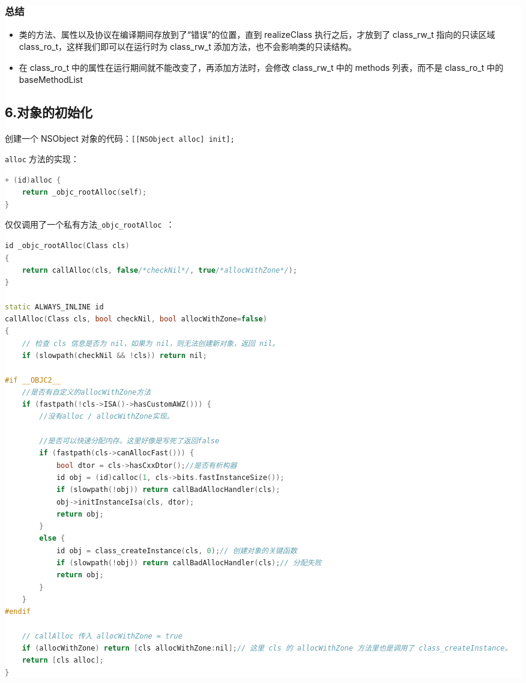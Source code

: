### 总结

- 类的方法、属性以及协议在编译期间存放到了“错误”的位置，直到 realizeClass 执行之后，才放到了 class_rw_t 指向的只读区域 class_ro_t，这样我们即可以在运行时为 class_rw_t 添加方法，也不会影响类的只读结构。

- 在 class_ro_t 中的属性在运行期间就不能改变了，再添加方法时，会修改 class_rw_t 中的 methods 列表，而不是 class_ro_t 中的 baseMethodList

## 6.对象的初始化

创建一个 NSObject 对象的代码：`[[NSObject alloc] init];`

`alloc` 方法的实现：

```cpp
+ (id)alloc {
    return _objc_rootAlloc(self);
}
```

仅仅调用了一个私有方法`_objc_rootAlloc `：

```cpp
id _objc_rootAlloc(Class cls)
{
    return callAlloc(cls, false/*checkNil*/, true/*allocWithZone*/);
}

static ALWAYS_INLINE id
callAlloc(Class cls, bool checkNil, bool allocWithZone=false)
{
    // 检查 cls 信息是否为 nil，如果为 nil，则无法创建新对象，返回 nil。
    if (slowpath(checkNil && !cls)) return nil;

#if __OBJC2__
    //是否有自定义的allocWithZone方法
    if (fastpath(!cls->ISA()->hasCustomAWZ())) {
        //没有alloc / allocWithZone实现。
        
        //是否可以快速分配内存。这里好像是写死了返回false
        if (fastpath(cls->canAllocFast())) {
            bool dtor = cls->hasCxxDtor();//是否有析构器
            id obj = (id)calloc(1, cls->bits.fastInstanceSize());
            if (slowpath(!obj)) return callBadAllocHandler(cls);
            obj->initInstanceIsa(cls, dtor);
            return obj;
        }
        else {
            id obj = class_createInstance(cls, 0);// 创建对象的关键函数
            if (slowpath(!obj)) return callBadAllocHandler(cls);// 分配失败
            return obj;
        }
    }
#endif

    // callAlloc 传入 allocWithZone = true
    if (allocWithZone) return [cls allocWithZone:nil];// 这里 cls 的 allocWithZone 方法里也是调用了 class_createInstance。
    return [cls alloc];
}
```
